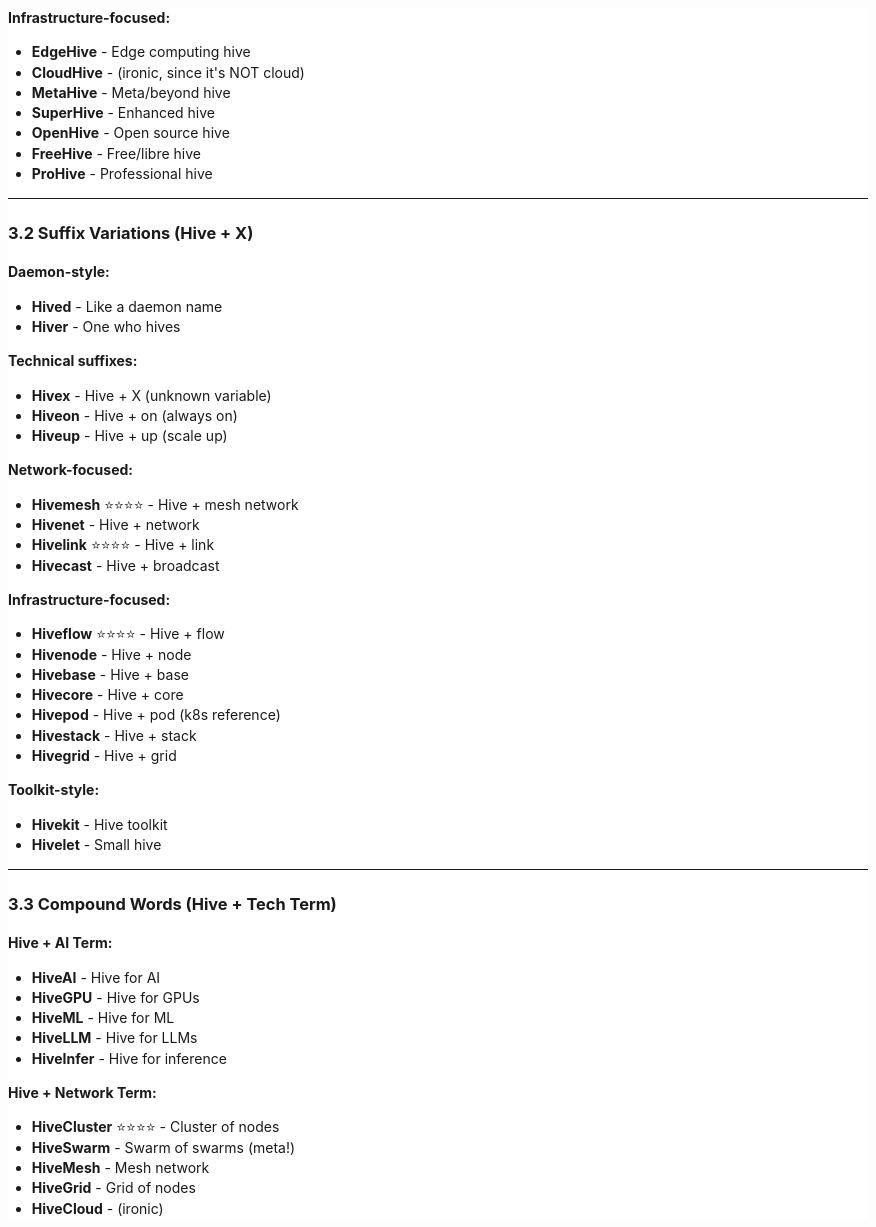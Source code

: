 **Infrastructure-focused:**
- **EdgeHive** - Edge computing hive
- **CloudHive** - (ironic, since it's NOT cloud)
- **MetaHive** - Meta/beyond hive
- **SuperHive** - Enhanced hive
- **OpenHive** - Open source hive
- **FreeHive** - Free/libre hive
- **ProHive** - Professional hive

---

### 3.2 Suffix Variations (Hive + X)

**Daemon-style:**
- **Hived** - Like a daemon name
- **Hiver** - One who hives

**Technical suffixes:**
- **Hivex** - Hive + X (unknown variable)
- **Hiveon** - Hive + on (always on)
- **Hiveup** - Hive + up (scale up)

**Network-focused:**
- **Hivemesh** ⭐⭐⭐⭐ - Hive + mesh network
- **Hivenet** - Hive + network
- **Hivelink** ⭐⭐⭐⭐ - Hive + link
- **Hivecast** - Hive + broadcast

**Infrastructure-focused:**
- **Hiveflow** ⭐⭐⭐⭐ - Hive + flow
- **Hivenode** - Hive + node
- **Hivebase** - Hive + base
- **Hivecore** - Hive + core
- **Hivepod** - Hive + pod (k8s reference)
- **Hivestack** - Hive + stack
- **Hivegrid** - Hive + grid

**Toolkit-style:**
- **Hivekit** - Hive toolkit
- **Hivelet** - Small hive

---

### 3.3 Compound Words (Hive + Tech Term)

**Hive + AI Term:**
- **HiveAI** - Hive for AI
- **HiveGPU** - Hive for GPUs
- **HiveML** - Hive for ML
- **HiveLLM** - Hive for LLMs
- **HiveInfer** - Hive for inference

**Hive + Network Term:**
- **HiveCluster** ⭐⭐⭐⭐ - Cluster of nodes
- **HiveSwarm** - Swarm of swarms (meta!)
- **HiveMesh** - Mesh network
- **HiveGrid** - Grid of nodes
- **HiveCloud** - (ironic)
